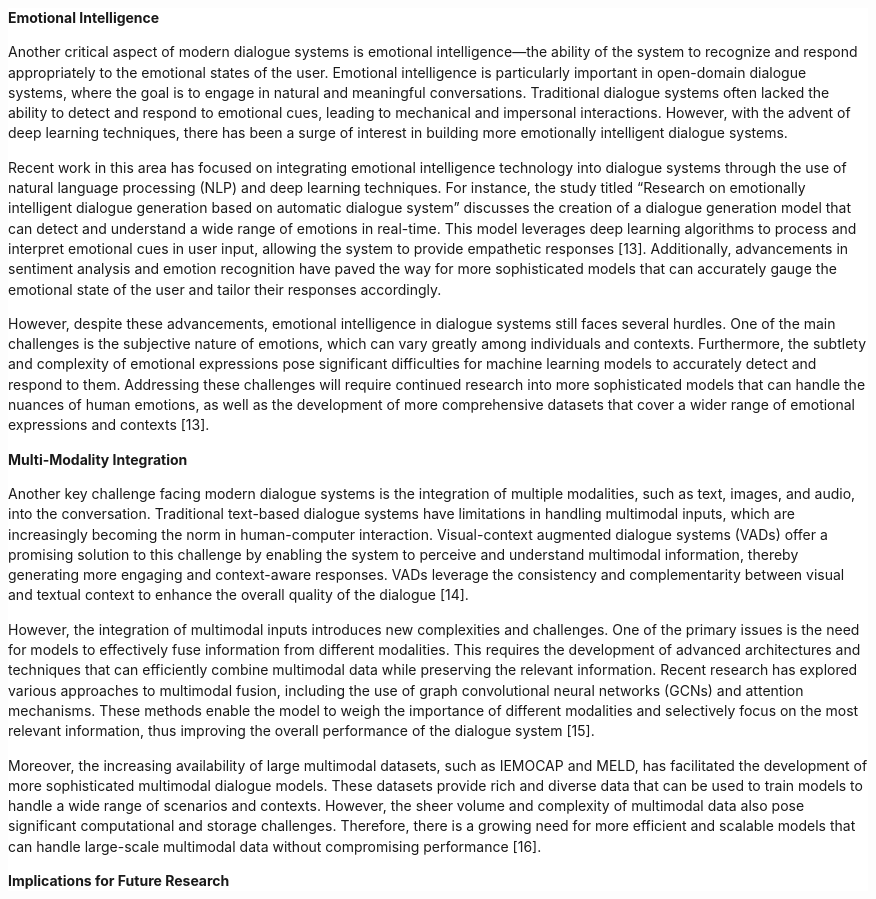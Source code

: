 **Emotional Intelligence**

Another critical aspect of modern dialogue systems is emotional intelligence—the ability of the system to recognize and respond appropriately to the emotional states of the user. Emotional intelligence is particularly important in open-domain dialogue systems, where the goal is to engage in natural and meaningful conversations. Traditional dialogue systems often lacked the ability to detect and respond to emotional cues, leading to mechanical and impersonal interactions. However, with the advent of deep learning techniques, there has been a surge of interest in building more emotionally intelligent dialogue systems.

Recent work in this area has focused on integrating emotional intelligence technology into dialogue systems through the use of natural language processing (NLP) and deep learning techniques. For instance, the study titled “Research on emotionally intelligent dialogue generation based on automatic dialogue system” discusses the creation of a dialogue generation model that can detect and understand a wide range of emotions in real-time. This model leverages deep learning algorithms to process and interpret emotional cues in user input, allowing the system to provide empathetic responses [13]. Additionally, advancements in sentiment analysis and emotion recognition have paved the way for more sophisticated models that can accurately gauge the emotional state of the user and tailor their responses accordingly.

However, despite these advancements, emotional intelligence in dialogue systems still faces several hurdles. One of the main challenges is the subjective nature of emotions, which can vary greatly among individuals and contexts. Furthermore, the subtlety and complexity of emotional expressions pose significant difficulties for machine learning models to accurately detect and respond to them. Addressing these challenges will require continued research into more sophisticated models that can handle the nuances of human emotions, as well as the development of more comprehensive datasets that cover a wider range of emotional expressions and contexts [13].

**Multi-Modality Integration**

Another key challenge facing modern dialogue systems is the integration of multiple modalities, such as text, images, and audio, into the conversation. Traditional text-based dialogue systems have limitations in handling multimodal inputs, which are increasingly becoming the norm in human-computer interaction. Visual-context augmented dialogue systems (VADs) offer a promising solution to this challenge by enabling the system to perceive and understand multimodal information, thereby generating more engaging and context-aware responses. VADs leverage the consistency and complementarity between visual and textual context to enhance the overall quality of the dialogue [14].

However, the integration of multimodal inputs introduces new complexities and challenges. One of the primary issues is the need for models to effectively fuse information from different modalities. This requires the development of advanced architectures and techniques that can efficiently combine multimodal data while preserving the relevant information. Recent research has explored various approaches to multimodal fusion, including the use of graph convolutional neural networks (GCNs) and attention mechanisms. These methods enable the model to weigh the importance of different modalities and selectively focus on the most relevant information, thus improving the overall performance of the dialogue system [15].

Moreover, the increasing availability of large multimodal datasets, such as IEMOCAP and MELD, has facilitated the development of more sophisticated multimodal dialogue models. These datasets provide rich and diverse data that can be used to train models to handle a wide range of scenarios and contexts. However, the sheer volume and complexity of multimodal data also pose significant computational and storage challenges. Therefore, there is a growing need for more efficient and scalable models that can handle large-scale multimodal data without compromising performance [16].

**Implications for Future Research**
